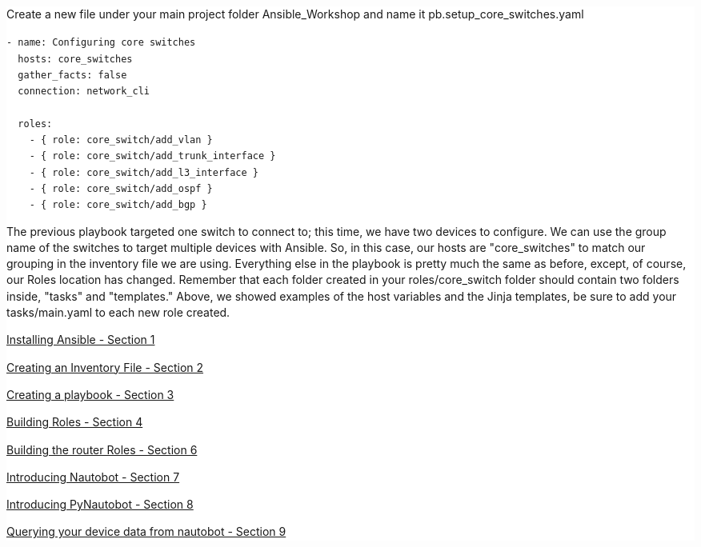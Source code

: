 Create a new file under your main project folder Ansible_Workshop and name it pb.setup_core_switches.yaml

```
- name: Configuring core switches
  hosts: core_switches
  gather_facts: false
  connection: network_cli
  
  roles:
    - { role: core_switch/add_vlan }
    - { role: core_switch/add_trunk_interface }
    - { role: core_switch/add_l3_interface }
    - { role: core_switch/add_ospf }
    - { role: core_switch/add_bgp }
```

The previous playbook targeted one switch to connect to; this time, we have two devices to configure. We can use the group name of the switches to target multiple devices with Ansible. So, in this case, our hosts are "core_switches" to match our grouping in the inventory file we are using. Everything else in the playbook is pretty much the same as before, except, of course, our Roles location has changed. Remember that each folder created in your roles/core_switch folder should contain two folders inside, "tasks" and "templates." Above, we showed examples of the host variables and the Jinja templates, be sure to add your tasks/main.yaml to each new role created.

[Installing Ansible - Section 1](installing_ansible.md)

[Creating an Inventory File - Section 2](inventory_file.md)

[Creating a playbook - Section 3](first_play.md)

[Building Roles - Section 4](building_roles.md)

[Building the router Roles - Section 6](section6-router.md)

[Introducing Nautobot - Section 7](section7-nautobot.md)

[Introducing PyNautobot - Section 8](section8-pynautobot.md)

[Querying your device data from nautobot - Section 9](section9-querynautobot.md)
